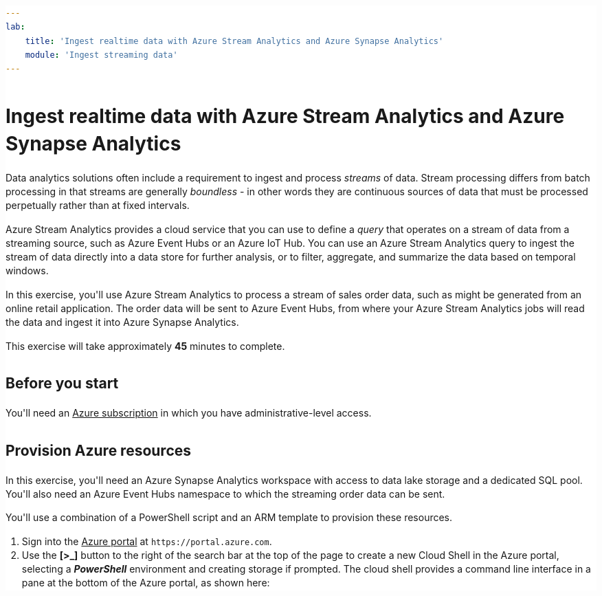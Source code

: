 ```yaml
---
lab:
    title: 'Ingest realtime data with Azure Stream Analytics and Azure Synapse Analytics'
    module: 'Ingest streaming data'
---
```


# Ingest realtime data with Azure Stream Analytics and Azure Synapse Analytics

Data analytics solutions often include a requirement to ingest and process *streams* of data. Stream processing differs from batch processing in that streams are generally *boundless* - in other words they are continuous sources of data that must be processed perpetually rather than at fixed intervals.

Azure Stream Analytics provides a cloud service that you can use to define a *query* that operates on a stream of data from a streaming source, such as Azure Event Hubs or an Azure IoT Hub. You can use an Azure Stream Analytics query to ingest the stream of data directly into a data store for further analysis, or to filter, aggregate, and summarize the data based on temporal windows.

In this exercise, you'll use Azure Stream Analytics to process a  stream of sales order data, such as might be generated from an online retail application. The order data will be sent to Azure Event Hubs, from where your Azure Stream Analytics jobs will read the data and ingest it into Azure Synapse Analytics.

This exercise will take approximately **45** minutes to complete.

## Before you start

You'll need an [Azure subscription](https://azure.microsoft.com/free) in which you have administrative-level access.

## Provision Azure resources

In this exercise, you'll need an Azure Synapse Analytics workspace with access to data lake storage and a dedicated SQL pool. You'll also need an Azure Event Hubs namespace to which the streaming order data can be sent.

You'll use a combination of a PowerShell script and an ARM template to provision these resources.

1. Sign into the [Azure portal](https://portal.azure.com) at `https://portal.azure.com`.
2. Use the **[\>_]** button to the right of the search bar at the top of the page to create a new Cloud Shell in the Azure portal, selecting a ***PowerShell*** environment and creating storage if prompted. The cloud shell provides a command line interface in a pane at the bottom of the Azure portal, as shown here:
